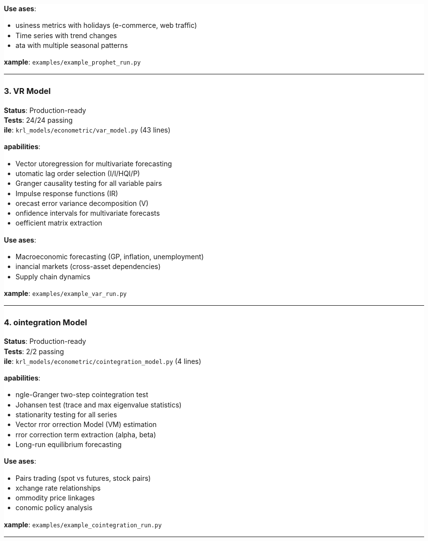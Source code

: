 **Use ases**:
- usiness metrics with holidays (e-commerce, web traffic)
- Time series with trend changes
- ata with multiple seasonal patterns

**xample**: `examples/example_prophet_run.py`

---

### 3. VR Model 
**Status**: Production-ready  
**Tests**: 24/24 passing  
**ile**: `krl_models/econometric/var_model.py` (43 lines)

**apabilities**:
- Vector utoregression for multivariate forecasting
- utomatic lag order selection (I/I/HQI/P)
- Granger causality testing for all variable pairs
- Impulse response functions (IR)
- orecast error variance decomposition (V)
- onfidence intervals for multivariate forecasts
- oefficient matrix extraction

**Use ases**:
- Macroeconomic forecasting (GP, inflation, unemployment)
- inancial markets (cross-asset dependencies)
- Supply chain dynamics

**xample**: `examples/example_var_run.py`

---

### 4. ointegration Model 
**Status**: Production-ready  
**Tests**: 2/2 passing  
**ile**: `krl_models/econometric/cointegration_model.py` (4 lines)

**apabilities**:
- ngle-Granger two-step cointegration test
- Johansen test (trace and max eigenvalue statistics)
-  stationarity testing for all series
- Vector rror orrection Model (VM) estimation
- rror correction term extraction (alpha, beta)
- Long-run equilibrium forecasting

**Use ases**:
- Pairs trading (spot vs futures, stock pairs)
- xchange rate relationships
- ommodity price linkages
- conomic policy analysis

**xample**: `examples/example_cointegration_run.py`

---
